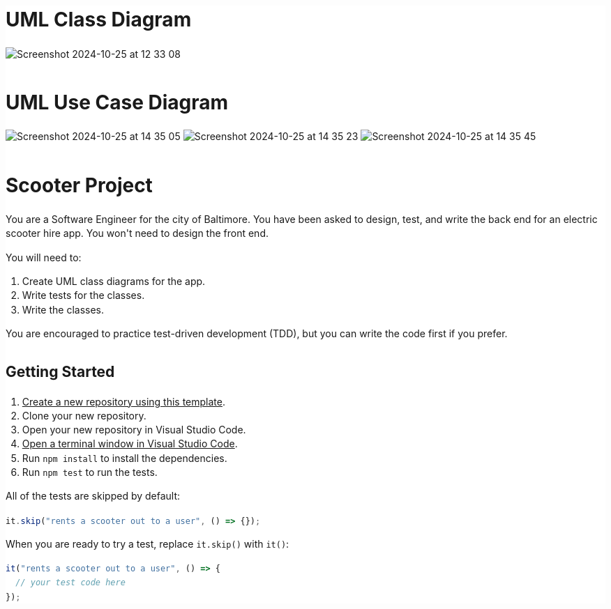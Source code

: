# UML Class Diagram

<img width="881" alt="Screenshot 2024-10-25 at 12 33 08" src="https://github.com/user-attachments/assets/76e15c44-42cb-4aa4-af1c-4ec959f8da00">

# UML Use Case Diagram

<img width="1465" alt="Screenshot 2024-10-25 at 14 35 05" src="https://github.com/user-attachments/assets/5f820e7b-3727-4f80-9cc9-44407d3c60da">
<img width="1465" alt="Screenshot 2024-10-25 at 14 35 23" src="https://github.com/user-attachments/assets/3efdb0f4-baac-49e5-bb42-819e2704954e">
<img width="1466" alt="Screenshot 2024-10-25 at 14 35 45" src="https://github.com/user-attachments/assets/ad69897b-3662-49d7-afc2-36ea6539eec3">


# Scooter Project

You are a Software Engineer for the city of Baltimore. You have been asked to design, test, and write the back end for an electric scooter hire app. You won't need to design the front end.

You will need to:

1. Create UML class diagrams for the app.
2. Write tests for the classes.
3. Write the classes.

You are encouraged to practice test-driven development (TDD), but you can write the code first if you prefer.

## Getting Started

1. [Create a new repository using this template](https://github.com/new?template_name=scooter-project&template_owner=MultiverseLearningProducts&name=scooter-project&description=An%20electric%20scooter%20hire%20app%20created%20using%20UML%2C%20TDD%2C%20and%20OOP.).
2. Clone your new repository.
3. Open your new repository in Visual Studio Code.
4. [Open a terminal window in Visual Studio Code](https://code.visualstudio.com/docs/terminal/basics).
5. Run `npm install` to install the dependencies.
6. Run `npm test` to run the tests.

All of the tests are skipped by default:

```js
it.skip("rents a scooter out to a user", () => {});
```

When you are ready to try a test, replace `it.skip()` with `it()`:

```js
it("rents a scooter out to a user", () => {
  // your test code here
});
```
